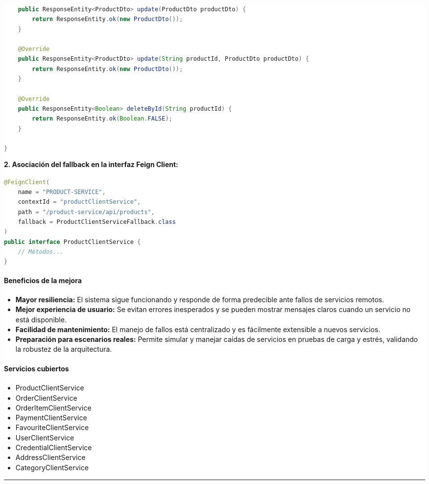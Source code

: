 ```java
    public ResponseEntity<ProductDto> update(ProductDto productDto) {
        return ResponseEntity.ok(new ProductDto());
    }

    @Override
    public ResponseEntity<ProductDto> update(String productId, ProductDto productDto) {
        return ResponseEntity.ok(new ProductDto());
    }

    @Override
    public ResponseEntity<Boolean> deleteById(String productId) {
        return ResponseEntity.ok(Boolean.FALSE);
    }
    
}
```

**2. Asociación del fallback en la interfaz Feign Client:**
```java
@FeignClient(
    name = "PRODUCT-SERVICE",
    contextId = "productClientService",
    path = "/product-service/api/products",
    fallback = ProductClientServiceFallback.class
)
public interface ProductClientService {
    // Métodos...
}
```

#### Beneficios de la mejora

- **Mayor resiliencia:** El sistema sigue funcionando y responde de forma predecible ante fallos de servicios remotos.
- **Mejor experiencia de usuario:** Se evitan errores inesperados y se pueden mostrar mensajes claros cuando un servicio no está disponible.
- **Facilidad de mantenimiento:** El manejo de fallos está centralizado y es fácilmente extensible a nuevos servicios.
- **Preparación para escenarios reales:** Permite simular y manejar caídas de servicios en pruebas de carga y estrés, validando la robustez de la arquitectura.

#### Servicios cubiertos

- ProductClientService
- OrderClientService
- OrderItemClientService
- PaymentClientService
- FavouriteClientService
- UserClientService
- CredentialClientService
- AddressClientService
- CategoryClientService

---